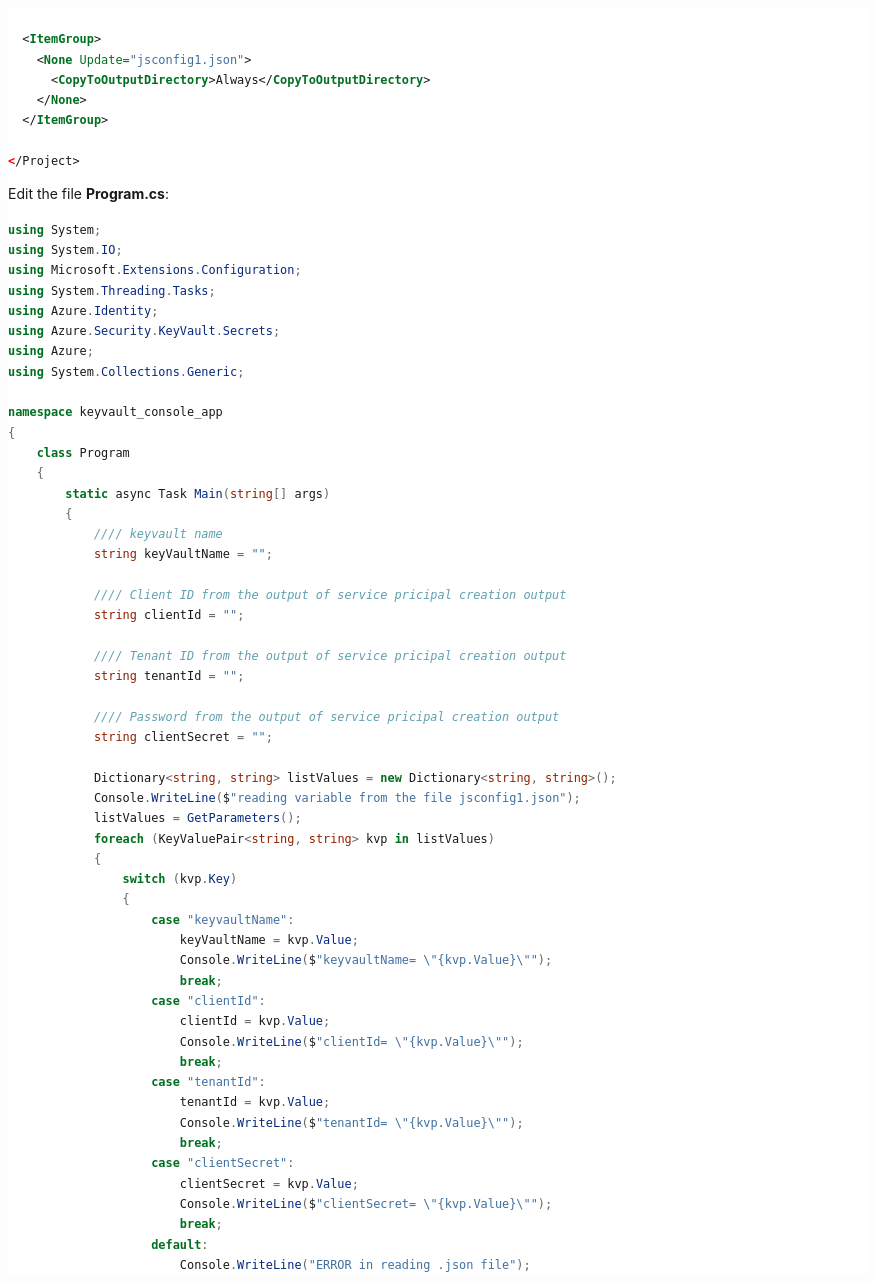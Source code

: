 ```xml

  <ItemGroup>
    <None Update="jsconfig1.json">
      <CopyToOutputDirectory>Always</CopyToOutputDirectory>
    </None>
  </ItemGroup>

</Project>
```
Edit the file **Program.cs**:
```csharp
using System;
using System.IO;
using Microsoft.Extensions.Configuration;
using System.Threading.Tasks;
using Azure.Identity;
using Azure.Security.KeyVault.Secrets;
using Azure;
using System.Collections.Generic;

namespace keyvault_console_app
{
    class Program
    {
        static async Task Main(string[] args)
        {
            //// keyvault name
            string keyVaultName = "";

            //// Client ID from the output of service pricipal creation output
            string clientId = "";

            //// Tenant ID from the output of service pricipal creation output
            string tenantId = "";

            //// Password from the output of service pricipal creation output
            string clientSecret = "";
            
            Dictionary<string, string> listValues = new Dictionary<string, string>();
            Console.WriteLine($"reading variable from the file jsconfig1.json");
            listValues = GetParameters();
            foreach (KeyValuePair<string, string> kvp in listValues)
            {
                switch (kvp.Key)
                {
                    case "keyvaultName":
                        keyVaultName = kvp.Value;
                        Console.WriteLine($"keyvaultName= \"{kvp.Value}\"");
                        break;
                    case "clientId":
                        clientId = kvp.Value;
                        Console.WriteLine($"clientId= \"{kvp.Value}\"");
                        break;
                    case "tenantId":
                        tenantId = kvp.Value;
                        Console.WriteLine($"tenantId= \"{kvp.Value}\"");
                        break;
                    case "clientSecret":
                        clientSecret = kvp.Value;
                        Console.WriteLine($"clientSecret= \"{kvp.Value}\"");
                        break;
                    default:
                        Console.WriteLine("ERROR in reading .json file");
```